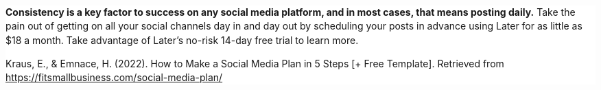 **Consistency is a key factor to success on any social media platform, and in most cases, that means posting daily.** Take the pain out of getting on all your social channels day in and day out by scheduling your posts in advance using Later for as little as $18 a month. Take advantage of Later’s no-risk 14-day free trial to learn more.

Kraus, E., &amp; Emnace, H. (2022). How to Make a Social Media Plan in 5 Steps \[+ Free Template\]. Retrieved from https://fitsmallbusiness.com/social-media-plan/